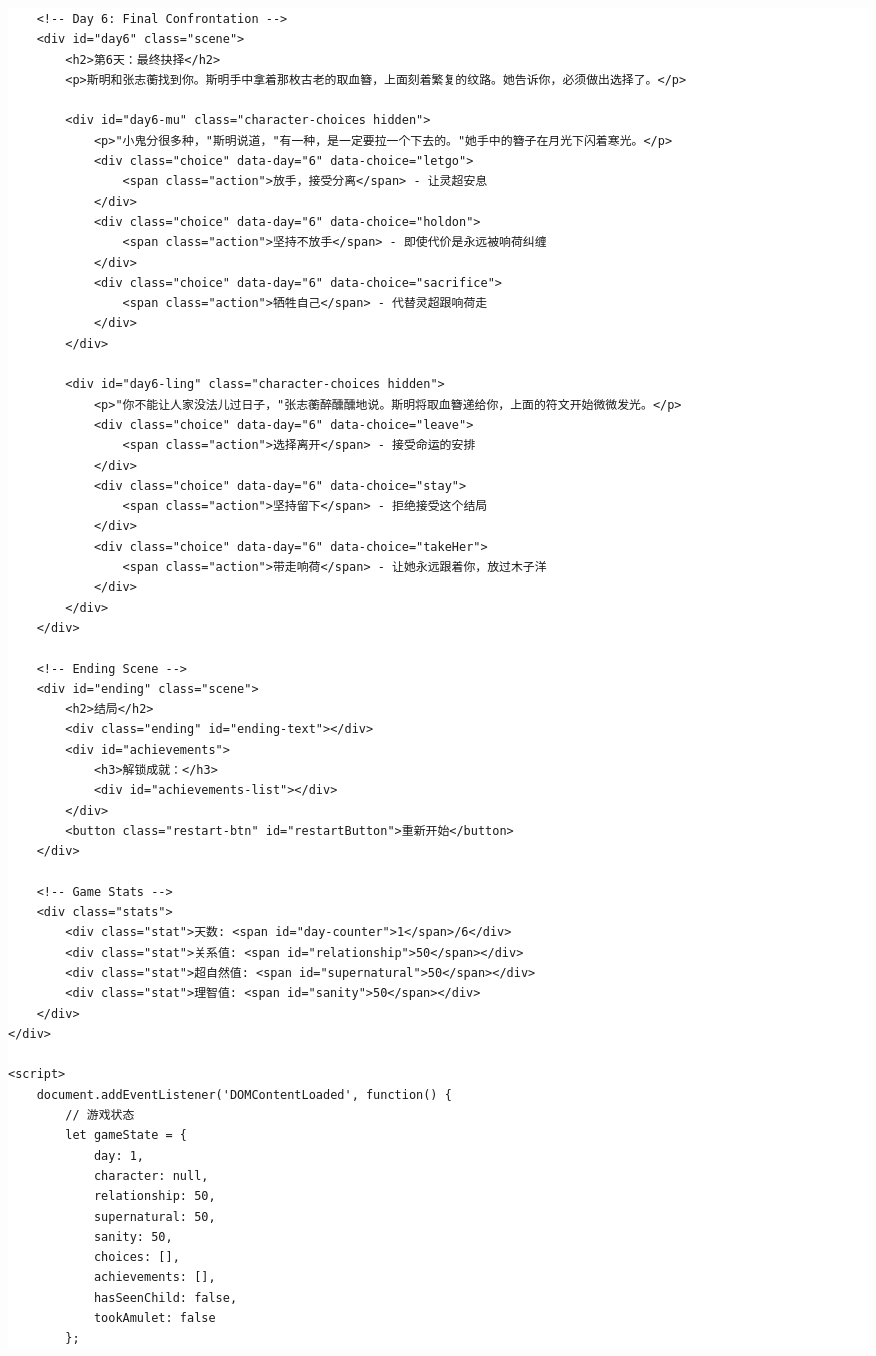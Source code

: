         <!-- Day 6: Final Confrontation -->
        <div id="day6" class="scene">
            <h2>第6天：最终抉择</h2>
            <p>斯明和张志蘅找到你。斯明手中拿着那枚古老的取血簪，上面刻着繁复的纹路。她告诉你，必须做出选择了。</p>

            <div id="day6-mu" class="character-choices hidden">
                <p>"小鬼分很多种，"斯明说道，"有一种，是一定要拉一个下去的。"她手中的簪子在月光下闪着寒光。</p>
                <div class="choice" data-day="6" data-choice="letgo">
                    <span class="action">放手，接受分离</span> - 让灵超安息
                </div>
                <div class="choice" data-day="6" data-choice="holdon">
                    <span class="action">坚持不放手</span> - 即使代价是永远被响荷纠缠
                </div>
                <div class="choice" data-day="6" data-choice="sacrifice">
                    <span class="action">牺牲自己</span> - 代替灵超跟响荷走
                </div>
            </div>

            <div id="day6-ling" class="character-choices hidden">
                <p>"你不能让人家没法儿过日子，"张志蘅醉醺醺地说。斯明将取血簪递给你，上面的符文开始微微发光。</p>
                <div class="choice" data-day="6" data-choice="leave">
                    <span class="action">选择离开</span> - 接受命运的安排
                </div>
                <div class="choice" data-day="6" data-choice="stay">
                    <span class="action">坚持留下</span> - 拒绝接受这个结局
                </div>
                <div class="choice" data-day="6" data-choice="takeHer">
                    <span class="action">带走响荷</span> - 让她永远跟着你，放过木子洋
                </div>
            </div>
        </div>

        <!-- Ending Scene -->
        <div id="ending" class="scene">
            <h2>结局</h2>
            <div class="ending" id="ending-text"></div>
            <div id="achievements">
                <h3>解锁成就：</h3>
                <div id="achievements-list"></div>
            </div>
            <button class="restart-btn" id="restartButton">重新开始</button>
        </div>

        <!-- Game Stats -->
        <div class="stats">
            <div class="stat">天数: <span id="day-counter">1</span>/6</div>
            <div class="stat">关系值: <span id="relationship">50</span></div>
            <div class="stat">超自然值: <span id="supernatural">50</span></div>
            <div class="stat">理智值: <span id="sanity">50</span></div>
        </div>
    </div>

    <script>
        document.addEventListener('DOMContentLoaded', function() {
            // 游戏状态
            let gameState = {
                day: 1,
                character: null,
                relationship: 50,
                supernatural: 50,
                sanity: 50,
                choices: [],
                achievements: [],
                hasSeenChild: false,
                tookAmulet: false
            };